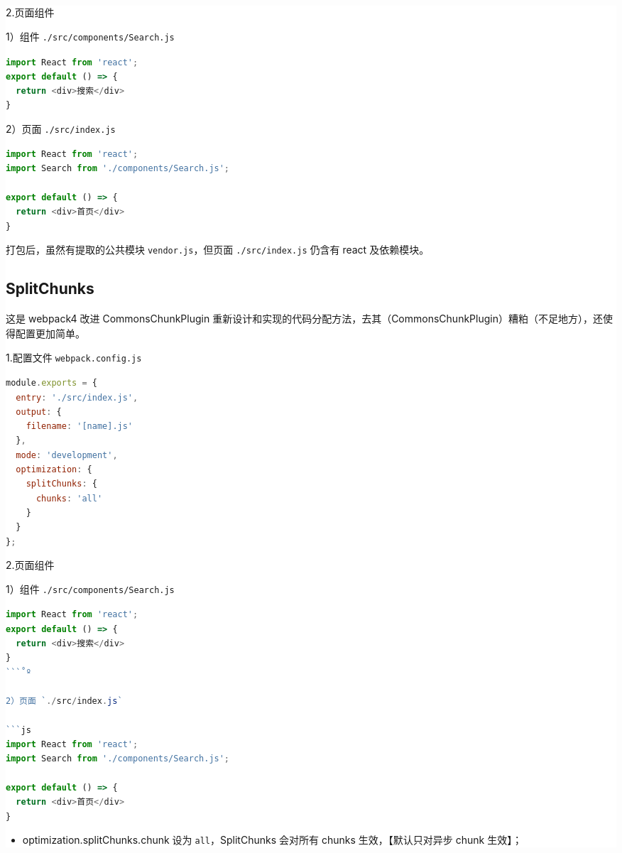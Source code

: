 2.页面组件

1）组件 `./src/components/Search.js`

```js
import React from 'react';
export default () => {
  return <div>搜索</div>
}
```

2）页面 `./src/index.js`

```js
import React from 'react';
import Search from './components/Search.js';

export default () => {
  return <div>首页</div>
}
```

打包后，虽然有提取的公共模块 `vendor.js`，但页面 `./src/index.js` 仍含有 react 及依赖模块。


## SplitChunks

这是 webpack4 改进 CommonsChunkPlugin 重新设计和实现的代码分配方法，去其（CommonsChunkPlugin）糟粕（不足地方），还使得配置更加简单。

1.配置文件 `webpack.config.js`

```js
module.exports = {
  entry: './src/index.js',
  output: {
    filename: '[name].js'
  },
  mode: 'development',
  optimization: {
    splitChunks: {
      chunks: 'all'
    }
  }
};
```

2.页面组件

1）组件 `./src/components/Search.js`

```js
import React from 'react';
export default () => {
  return <div>搜索</div>
}
```˚º

2）页面 `./src/index.js`

```js
import React from 'react';
import Search from './components/Search.js';

export default () => {
  return <div>首页</div>
}
```

- optimization.splitChunks.chunk 设为 `all`，SplitChunks 会对所有 chunks 生效，【默认只对异步 chunk 生效】；